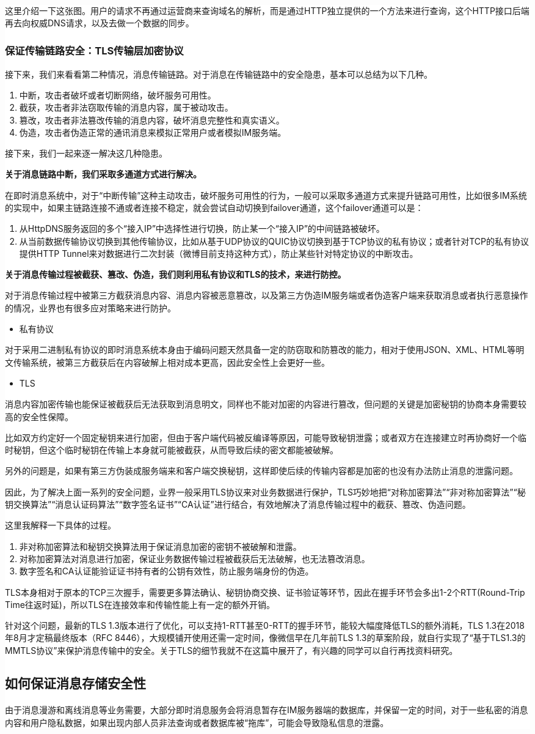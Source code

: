 这里介绍一下这张图。用户的请求不再通过运营商来查询域名的解析，而是通过HTTP独立提供的一个方法来进行查询，这个HTTP接口后端再去向权威DNS请求，以及去做一个数据的同步。

### 保证传输链路安全：TLS传输层加密协议

接下来，我们来看看第二种情况，消息传输链路。对于消息在传输链路中的安全隐患，基本可以总结为以下几种。

1. 中断，攻击者破坏或者切断网络，破坏服务可用性。
2. 截获，攻击者非法窃取传输的消息内容，属于被动攻击。
3. 篡改，攻击者非法篡改传输的消息内容，破坏消息完整性和真实语义。
4. 伪造，攻击者伪造正常的通讯消息来模拟正常用户或者模拟IM服务端。

接下来，我们一起来逐一解决这几种隐患。

**关于消息链路中断，我们采取多通道方式进行解决。**

在即时消息系统中，对于“中断传输”这种主动攻击，破坏服务可用性的行为，一般可以采取多通道方式来提升链路可用性，比如很多IM系统的实现中，如果主链路连接不通或者连接不稳定，就会尝试自动切换到failover通道，这个failover通道可以是：

1. 从HttpDNS服务返回的多个“接入IP”中选择性进行切换，防止某一个“接入IP”的中间链路被破坏。
2. 从当前数据传输协议切换到其他传输协议，比如从基于UDP协议的QUIC协议切换到基于TCP协议的私有协议；或者针对TCP的私有协议提供HTTP Tunnel来对数据进行二次封装（微博目前支持这种方式），防止某些针对特定协议的中断攻击。

**关于消息传输过程被截获、篡改、伪造，我们则利用私有协议和TLS的技术，来进行防控。**

对于消息传输过程中被第三方截获消息内容、消息内容被恶意篡改，以及第三方伪造IM服务端或者伪造客户端来获取消息或者执行恶意操作的情况，业界也有很多应对策略来进行防护。

- 私有协议

对于采用二进制私有协议的即时消息系统本身由于编码问题天然具备一定的防窃取和防篡改的能力，相对于使用JSON、XML、HTML等明文传输系统，被第三方截获后在内容破解上相对成本更高，因此安全性上会更好一些。

- TLS

消息内容加密传输也能保证被截获后无法获取到消息明文，同样也不能对加密的内容进行篡改，但问题的关键是加密秘钥的协商本身需要较高的安全性保障。

比如双方约定好一个固定秘钥来进行加密，但由于客户端代码被反编译等原因，可能导致秘钥泄露；或者双方在连接建立时再协商好一个临时秘钥，但这个临时秘钥在传输上本身就可能被截获，从而导致后续的密文都能被破解。

另外的问题是，如果有第三方伪装成服务端来和客户端交换秘钥，这样即使后续的传输内容都是加密的也没有办法防止消息的泄露问题。

因此，为了解决上面一系列的安全问题，业界一般采用TLS协议来对业务数据进行保护，TLS巧妙地把“对称加密算法”“非对称加密算法”“秘钥交换算法”“消息认证码算法”“数字签名证书”“CA认证”进行结合，有效地解决了消息传输过程中的截获、篡改、伪造问题。

这里我解释一下具体的过程。

1. 非对称加密算法和秘钥交换算法用于保证消息加密的密钥不被破解和泄露。
2. 对称加密算法对消息进行加密，保证业务数据传输过程被截获后无法破解，也无法篡改消息。
3. 数字签名和CA认证能验证证书持有者的公钥有效性，防止服务端身份的伪造。

TLS本身相对于原本的TCP三次握手，需要更多算法确认、秘钥协商交换、证书验证等环节，因此在握手环节会多出1-2个RTT(Round-Trip Time往返时延)，所以TLS在连接效率和传输性能上有一定的额外开销。

针对这个问题，最新的TLS 1.3版本进行了优化，可以支持1-RTT甚至0-RTT的握手环节，能较大幅度降低TLS的额外消耗，TLS 1.3在2018年8月才定稿最终版本（RFC 8446），大规模铺开使用还需一定时间，像微信早在几年前TLS 1.3的草案阶段，就自行实现了“基于TLS1.3的MMTLS协议”来保护消息传输中的安全。关于TLS的细节我就不在这篇中展开了，有兴趣的同学可以自行再找资料研究。

## 如何保证消息存储安全性

由于消息漫游和离线消息等业务需要，大部分即时消息服务会将消息暂存在IM服务器端的数据库，并保留一定的时间，对于一些私密的消息内容和用户隐私数据，如果出现内部人员非法查询或者数据库被“拖库”，可能会导致隐私信息的泄露。
